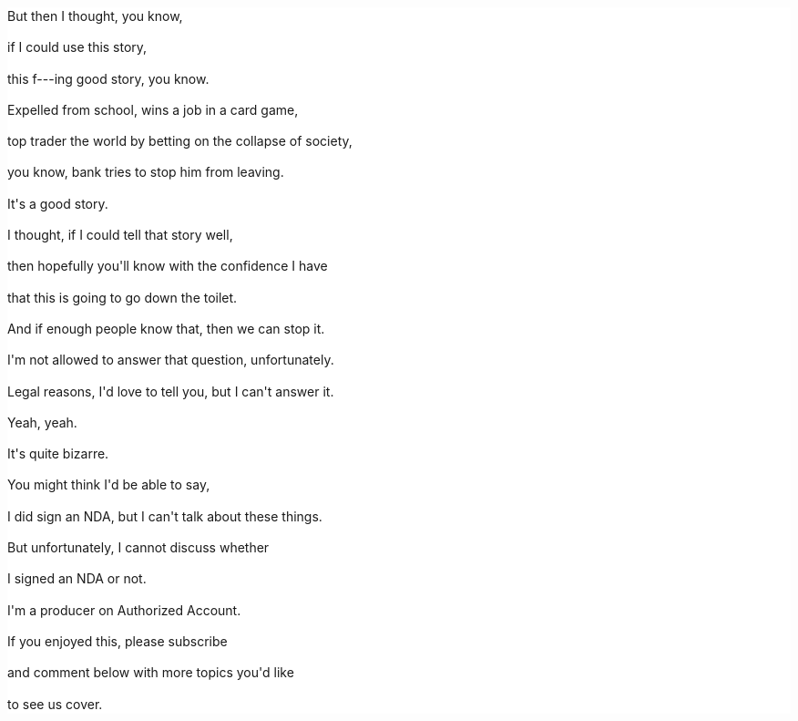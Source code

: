 But then I thought, you know,

if I could use this story,

this f---ing good story, you know.

Expelled from school, wins a job in a card game,

top trader the world by betting on the collapse of society,

you know, bank tries to stop him from leaving.

It's a good story.

I thought, if I could tell that story well,

then hopefully you'll know with the confidence I have

that this is going to go down the toilet.

And if enough people know that, then we can stop it.

I'm not allowed to answer that question, unfortunately.

Legal reasons, I'd love to tell you, but I can't answer it.

Yeah, yeah.

It's quite bizarre.

You might think I'd be able to say,

I did sign an NDA, but I can't talk about these things.

But unfortunately, I cannot discuss whether

I signed an NDA or not.

I'm a producer on Authorized Account.

If you enjoyed this, please subscribe

and comment below with more topics you'd like

to see us cover.

